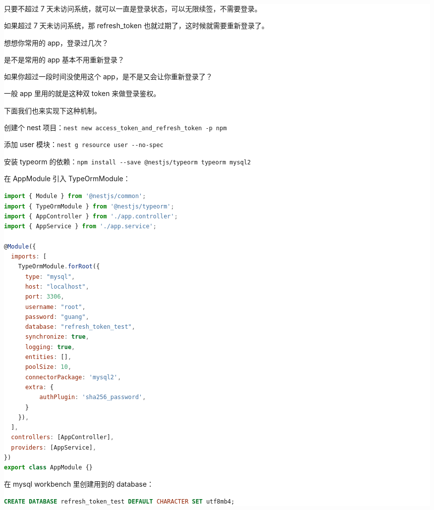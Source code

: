 只要不超过 7 天未访问系统，就可以一直是登录状态，可以无限续签，不需要登录。

如果超过 7 天未访问系统，那 refresh_token 也就过期了，这时候就需要重新登录了。

想想你常用的 app，登录过几次？

是不是常用的 app 基本不用重新登录？

如果你超过一段时间没使用这个 app，是不是又会让你重新登录了？

一般 app 里用的就是这种双 token 来做登录鉴权。

下面我们也来实现下这种机制。

创建个 nest 项目：`nest new access_token_and_refresh_token -p npm`

添加 user 模块：`nest g resource user --no-spec`

安装 typeorm 的依赖：`npm install --save @nestjs/typeorm typeorm mysql2`

在 AppModule 引入 TypeOrmModule：

```javascript
import { Module } from '@nestjs/common';
import { TypeOrmModule } from '@nestjs/typeorm';
import { AppController } from './app.controller';
import { AppService } from './app.service';

@Module({
  imports: [ 
    TypeOrmModule.forRoot({
      type: "mysql",
      host: "localhost",
      port: 3306,
      username: "root",
      password: "guang",
      database: "refresh_token_test",
      synchronize: true,
      logging: true,
      entities: [],
      poolSize: 10,
      connectorPackage: 'mysql2',
      extra: {
          authPlugin: 'sha256_password',
      }
    }),
  ],
  controllers: [AppController],
  providers: [AppService],
})
export class AppModule {}
```

在 mysql workbench 里创建用到的 database：

```sql
CREATE DATABASE refresh_token_test DEFAULT CHARACTER SET utf8mb4;
```
